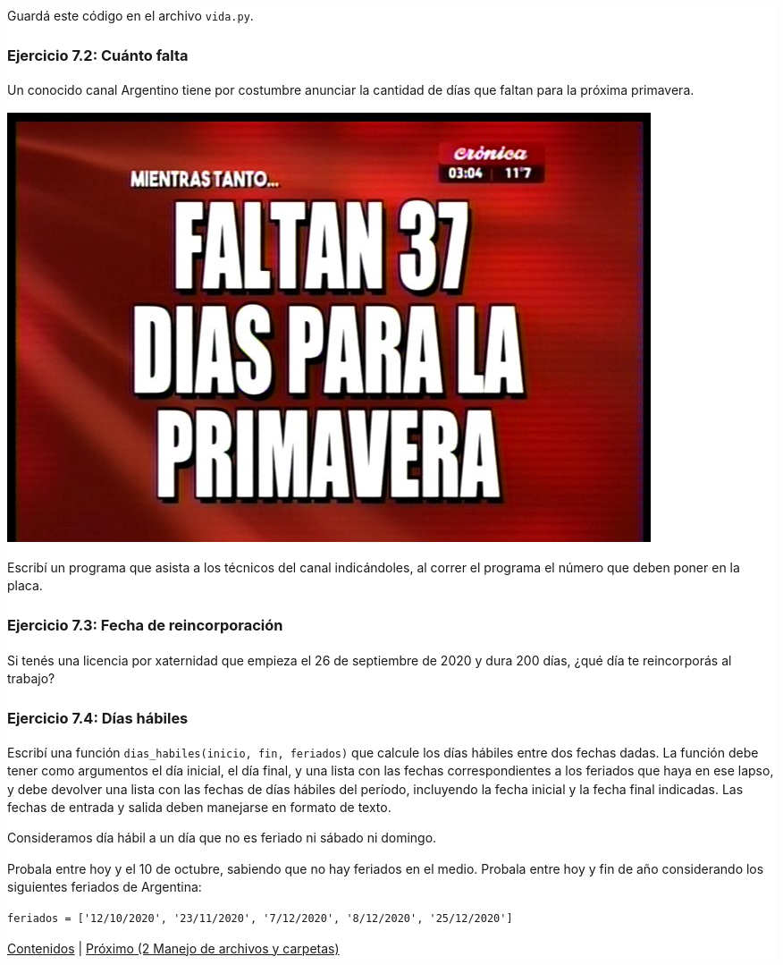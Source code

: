 Guardá este código en el archivo `vida.py`.

### Ejercicio 7.2: Cuánto falta
Un conocido canal Argentino tiene por costumbre anunciar la cantidad de días que faltan para la próxima primavera.

![Figura](./cronica.jpg)


Escribí un programa que asista a los técnicos del canal indicándoles, al correr el programa el número que deben poner en la placa.

### Ejercicio 7.3: Fecha de reincorporación
Si tenés una licencia por xaternidad que empieza el 26 de septiembre de 2020 y dura 200 días, ¿qué día te reincorporás al trabajo?

### Ejercicio 7.4: Días hábiles
Escribí una función `dias_habiles(inicio, fin, feriados)` que calcule los días hábiles entre dos fechas dadas. La función debe tener como argumentos el día inicial, el día final, y una lista con las fechas correspondientes a los feriados que haya en ese lapso, y debe devolver una lista con las fechas de días hábiles del período, incluyendo la fecha inicial y la fecha final indicadas. Las fechas de entrada y salida deben manejarse en formato de texto.

Consideramos día hábil a un día que no es feriado ni sábado ni domingo.

Probala entre hoy y el 10 de octubre, sabiendo que no hay feriados en el medio.
Probala entre hoy y fin de año considerando los siguientes feriados de Argentina:

`feriados = ['12/10/2020', '23/11/2020', '7/12/2020', '8/12/2020', '25/12/2020']`



[Contenidos](../Contenidos.md) \| [Próximo (2 Manejo de archivos y carpetas)](02_Archivos_y_Directorios.md)

